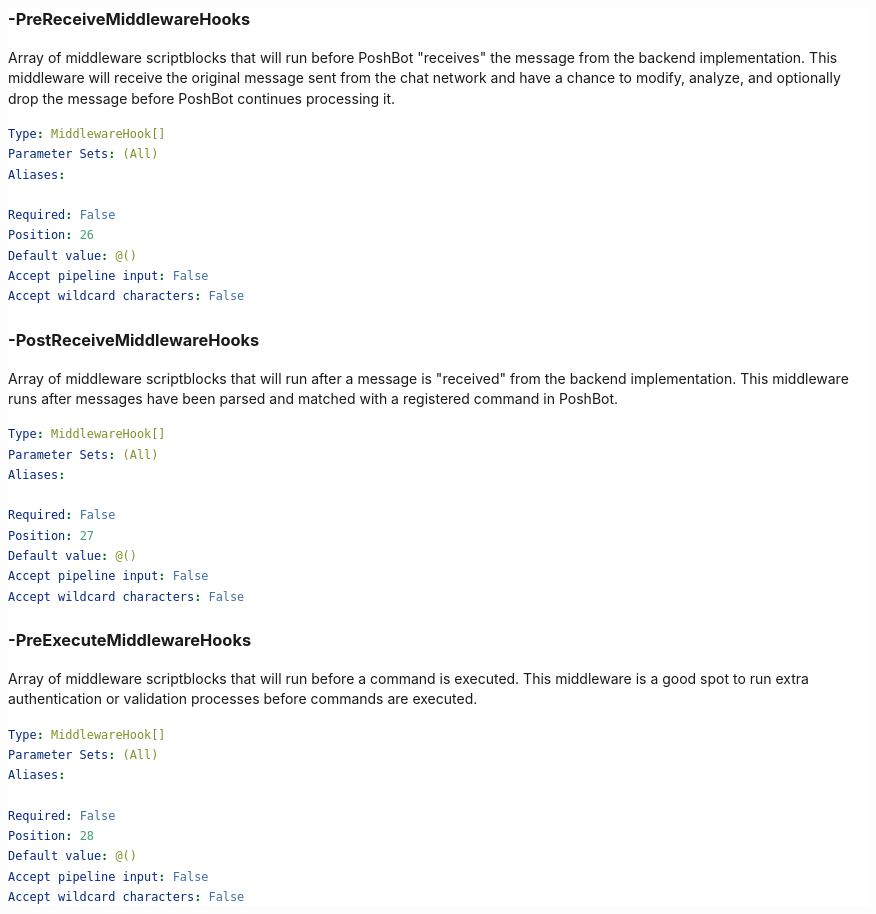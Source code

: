 ### -PreReceiveMiddlewareHooks
Array of middleware scriptblocks that will run before PoshBot "receives" the message from the backend implementation.
This middleware will receive the original message sent from the chat network and have a chance to modify, analyze, and optionally drop the message before PoshBot continues processing it.

```yaml
Type: MiddlewareHook[]
Parameter Sets: (All)
Aliases:

Required: False
Position: 26
Default value: @()
Accept pipeline input: False
Accept wildcard characters: False
```

### -PostReceiveMiddlewareHooks
Array of middleware scriptblocks that will run after a message is "received" from the backend implementation.
This middleware runs after messages have been parsed and matched with a registered command in PoshBot.

```yaml
Type: MiddlewareHook[]
Parameter Sets: (All)
Aliases:

Required: False
Position: 27
Default value: @()
Accept pipeline input: False
Accept wildcard characters: False
```

### -PreExecuteMiddlewareHooks
Array of middleware scriptblocks that will run before a command is executed.
This middleware is a good spot to run extra authentication or validation processes before commands are executed.

```yaml
Type: MiddlewareHook[]
Parameter Sets: (All)
Aliases:

Required: False
Position: 28
Default value: @()
Accept pipeline input: False
Accept wildcard characters: False
```

